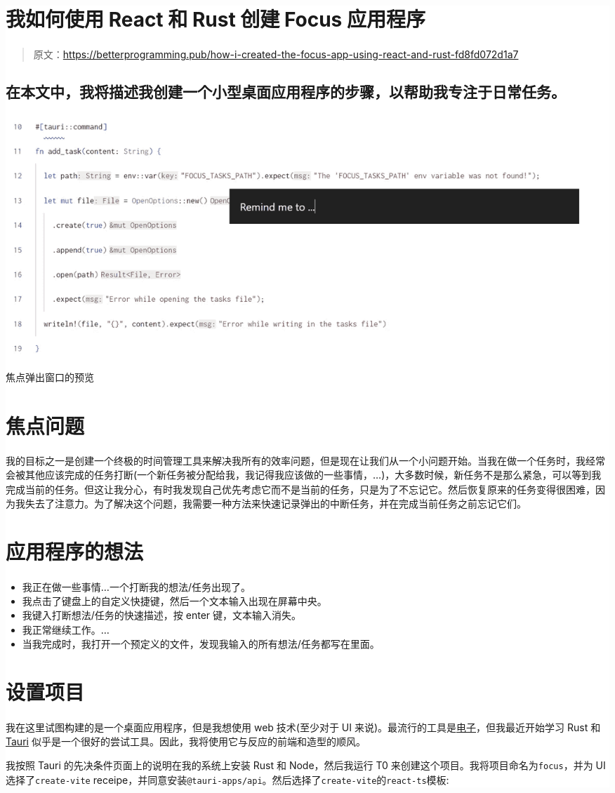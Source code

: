 # 我如何使用 React 和 Rust 创建 Focus 应用程序

> 原文：<https://betterprogramming.pub/how-i-created-the-focus-app-using-react-and-rust-fd8fd072d1a7>

## 在本文中，我将描述我创建一个小型桌面应用程序的步骤，以帮助我专注于日常任务。

![](img/58b71d9d5c3bcadcebe6c01f74818e09.png)

焦点弹出窗口的预览

# 焦点问题

我的目标之一是创建一个终极的时间管理工具来解决我所有的效率问题，但是现在让我们从一个小问题开始。当我在做一个任务时，我经常会被其他应该完成的任务打断(一个新任务被分配给我，我记得我应该做的一些事情，…)，大多数时候，新任务不是那么紧急，可以等到我完成当前的任务。但这让我分心，有时我发现自己优先考虑它而不是当前的任务，只是为了不忘记它。然后恢复原来的任务变得很困难，因为我失去了注意力。为了解决这个问题，我需要一种方法来快速记录弹出的中断任务，并在完成当前任务之前忘记它们。

# 应用程序的想法

*   我正在做一些事情…一个打断我的想法/任务出现了。
*   我点击了键盘上的自定义快捷键，然后一个文本输入出现在屏幕中央。
*   我键入打断想法/任务的快速描述，按 enter 键，文本输入消失。
*   我正常继续工作。…
*   当我完成时，我打开一个预定义的文件，发现我输入的所有想法/任务都写在里面。

# 设置项目

我在这里试图构建的是一个桌面应用程序，但是我想使用 web 技术(至少对于 UI 来说)。最流行的工具是[电子](https://www.electronjs.org)，但我最近开始学习 Rust 和 [Tauri](https://tauri.studio/) 似乎是一个很好的尝试工具。因此，我将使用它与反应的前端和造型的顺风。

我按照 Tauri 的先决条件页面上的说明在我的系统上安装 Rust 和 Node，然后我运行 T0 来创建这个项目。我将项目命名为`focus`，并为 UI 选择了`create-vite` receipe，并同意安装`@tauri-apps/api`。然后选择了`create-vite`的`react-ts`模板:
